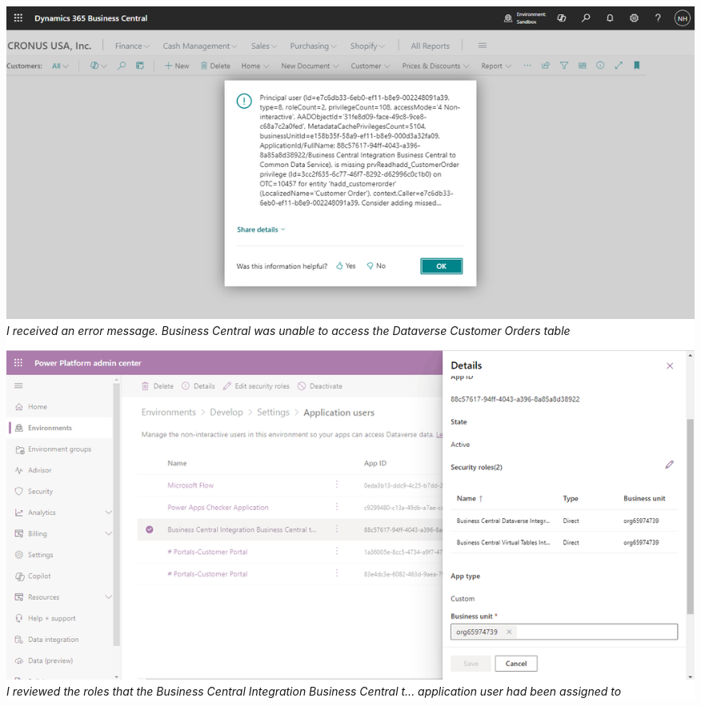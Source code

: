 ![](/assets/images/businesscentralpart26integrationtable/screenshot-2024-12-22-182957-1366x621.png)
*I received an error message. Business Central was unable to access the Dataverse Customer Orders table*

![](/assets/images/businesscentralpart26integrationtable/screenshot-2024-12-22-183232-1366x654.png)
*I reviewed the roles that the Business Central Integration Business Central t... application user had been assigned to*
